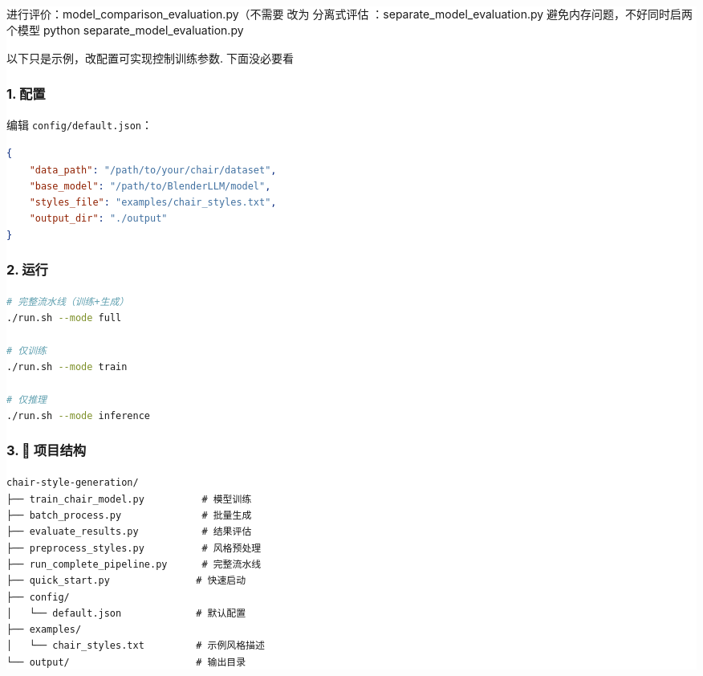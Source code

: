 进行评价：model_comparison_evaluation.py（不需要
改为 分离式评估 ：separate_model_evaluation.py  避免内存问题，不好同时启两个模型
python separate_model_evaluation.py






以下只是示例，改配置可实现控制训练参数.
下面没必要看



### 1. 配置

编辑 `config/default.json`：

```json
{
    "data_path": "/path/to/your/chair/dataset",
    "base_model": "/path/to/BlenderLLM/model",
    "styles_file": "examples/chair_styles.txt",
    "output_dir": "./output"
}
```

### 2. 运行

```bash
# 完整流水线（训练+生成）
./run.sh --mode full

# 仅训练
./run.sh --mode train

# 仅推理
./run.sh --mode inference
```

### 3. 📁 项目结构

```
chair-style-generation/
├── train_chair_model.py          # 模型训练
├── batch_process.py              # 批量生成
├── evaluate_results.py           # 结果评估
├── preprocess_styles.py          # 风格预处理
├── run_complete_pipeline.py      # 完整流水线
├── quick_start.py               # 快速启动
├── config/
│   └── default.json             # 默认配置
├── examples/
│   └── chair_styles.txt         # 示例风格描述
└── output/                      # 输出目录
```
